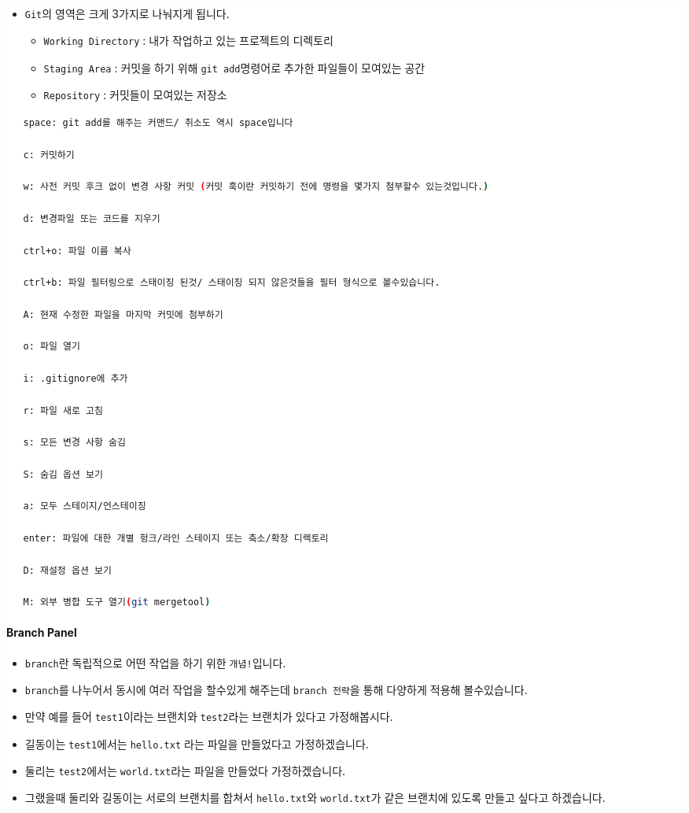 - `Git`의 영역은 크게 3가지로 나눠지게 됩니다.

  - `Working Directory` : 내가 작업하고 있는 프로젝트의 디렉토리

  - `Staging Area` : 커밋을 하기 위해 `git add`명령어로 추가한 파일들이 모여있는 공간

  - `Repository` : 커밋들이 모여있는 저장소

```bash
   space: git add를 해주는 커맨드/ 취소도 역시 space입니다

   c: 커밋하기

   w: 사전 커밋 후크 없이 변경 사항 커밋 (커밋 훅이란 커밋하기 전에 명령을 몇가지 첨부할수 있는것입니다.)

   d: 변경파일 또는 코드를 지우기

   ctrl+o: 파일 이름 복사

   ctrl+b: 파일 필터링으로 스태이징 된것/ 스태이징 되지 않은것들을 필터 형식으로 볼수있습니다.

   A: 현재 수정한 파일을 마지막 커밋에 첨부하기

   o: 파일 열기

   i: .gitignore에 추가

   r: 파일 새로 고침

   s: 모든 변경 사항 숨김

   S: 숨김 옵션 보기

   a: 모두 스테이지/언스테이징

   enter: 파일에 대한 개별 헝크/라인 스테이지 또는 축소/확장 디렉토리

   D: 재설정 옵션 보기

   M: 외부 병합 도구 열기(git mergetool)
```

#### Branch Panel

- `branch`란 독립적으로 어떤 작업을 하기 위한 `개념!`입니다.

- `branch`를 나누어서 동시에 여러 작업을 할수있게 해주는데 `branch 전략`을 통해 다양하게 적용해 볼수있습니다.

- 만약 예를 들어 `test1`이라는 브랜치와 `test2`라는 브랜치가 있다고 가정해봅시다.

- 길동이는 `test1`에서는 `hello.txt` 라는 파일을 만들었다고 가정하겠습니다.

- 둘리는 `test2`에서는 `world.txt`라는 파일을 만들었다 가정하겠습니다.

- 그랬을때 둘리와 길동이는 서로의 브랜치를 합쳐서 `hello.txt`와 `world.txt`가 같은 브랜치에 있도록 만들고 싶다고 하겠습니다.
